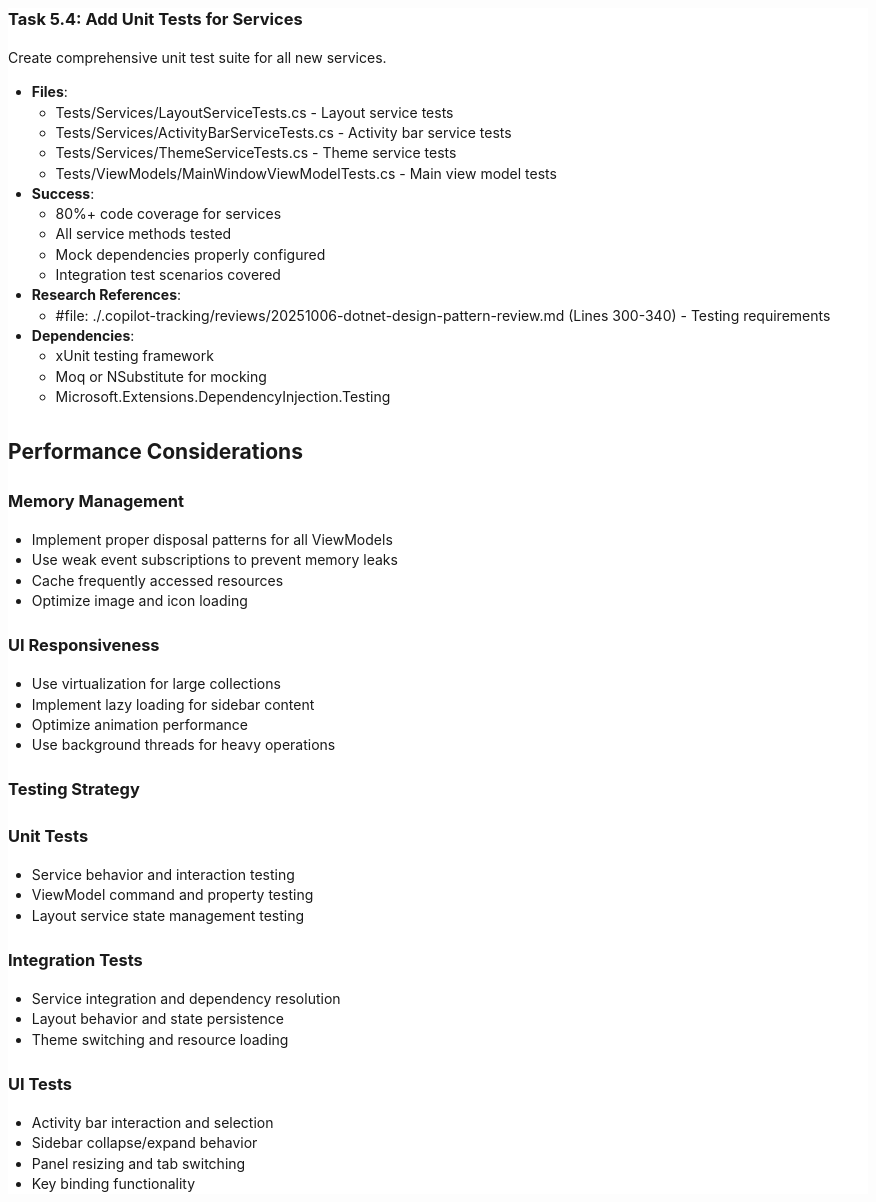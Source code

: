 ### Task 5.4: Add Unit Tests for Services

Create comprehensive unit test suite for all new services.

- **Files**:
  - Tests/Services/LayoutServiceTests.cs - Layout service tests
  - Tests/Services/ActivityBarServiceTests.cs - Activity bar service tests
  - Tests/Services/ThemeServiceTests.cs - Theme service tests
  - Tests/ViewModels/MainWindowViewModelTests.cs - Main view model tests
- **Success**:
  - 80%+ code coverage for services
  - All service methods tested
  - Mock dependencies properly configured
  - Integration test scenarios covered
- **Research References**:
  - #file: ./.copilot-tracking/reviews/20251006-dotnet-design-pattern-review.md (Lines 300-340) - Testing requirements
- **Dependencies**:
  - xUnit testing framework
  - Moq or NSubstitute for mocking
  - Microsoft.Extensions.DependencyInjection.Testing

## Performance Considerations

### Memory Management
- Implement proper disposal patterns for all ViewModels
- Use weak event subscriptions to prevent memory leaks
- Cache frequently accessed resources
- Optimize image and icon loading

### UI Responsiveness
- Use virtualization for large collections
- Implement lazy loading for sidebar content
- Optimize animation performance
- Use background threads for heavy operations

### Testing Strategy

### Unit Tests
- Service behavior and interaction testing
- ViewModel command and property testing
- Layout service state management testing

### Integration Tests
- Service integration and dependency resolution
- Layout behavior and state persistence
- Theme switching and resource loading

### UI Tests
- Activity bar interaction and selection
- Sidebar collapse/expand behavior
- Panel resizing and tab switching
- Key binding functionality
